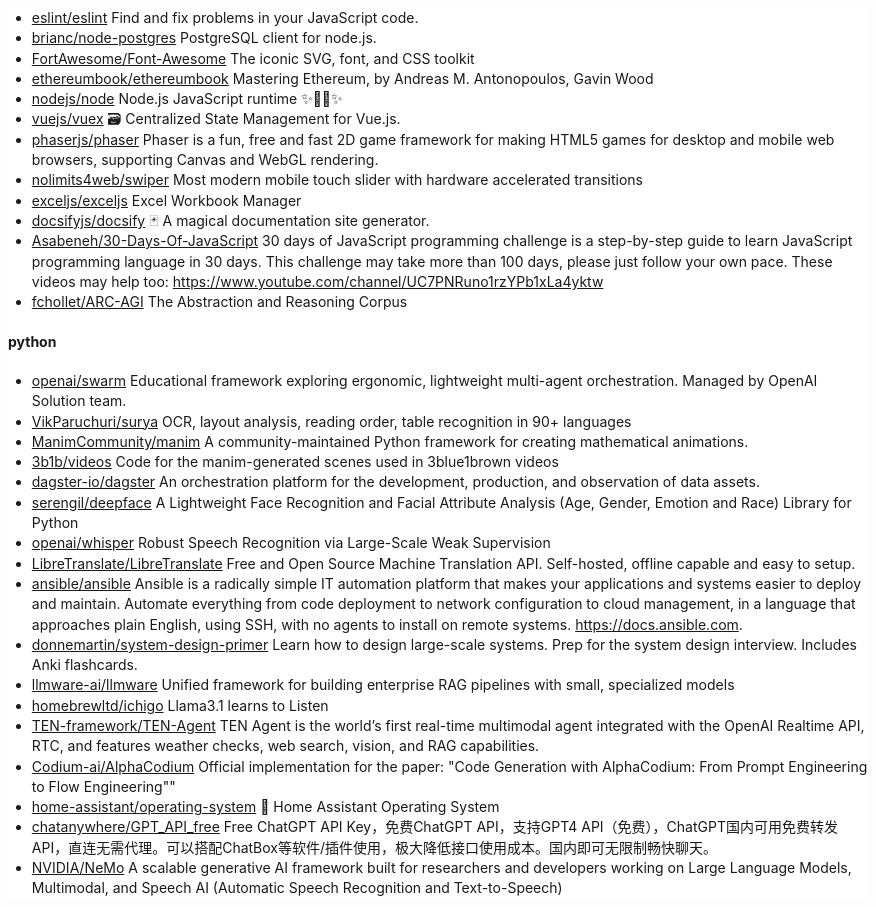 * [eslint/eslint](https://github.com/eslint/eslint) Find and fix problems in your JavaScript code.
* [brianc/node-postgres](https://github.com/brianc/node-postgres) PostgreSQL client for node.js.
* [FortAwesome/Font-Awesome](https://github.com/FortAwesome/Font-Awesome) The iconic SVG, font, and CSS toolkit
* [ethereumbook/ethereumbook](https://github.com/ethereumbook/ethereumbook) Mastering Ethereum, by Andreas M. Antonopoulos, Gavin Wood
* [nodejs/node](https://github.com/nodejs/node) Node.js JavaScript runtime ✨🐢🚀✨
* [vuejs/vuex](https://github.com/vuejs/vuex) 🗃️ Centralized State Management for Vue.js.
* [phaserjs/phaser](https://github.com/phaserjs/phaser) Phaser is a fun, free and fast 2D game framework for making HTML5 games for desktop and mobile web browsers, supporting Canvas and WebGL rendering.
* [nolimits4web/swiper](https://github.com/nolimits4web/swiper) Most modern mobile touch slider with hardware accelerated transitions
* [exceljs/exceljs](https://github.com/exceljs/exceljs) Excel Workbook Manager
* [docsifyjs/docsify](https://github.com/docsifyjs/docsify) 🃏 A magical documentation site generator.
* [Asabeneh/30-Days-Of-JavaScript](https://github.com/Asabeneh/30-Days-Of-JavaScript) 30 days of JavaScript programming challenge is a step-by-step guide to learn JavaScript programming language in 30 days. This challenge may take more than 100 days, please just follow your own pace. These videos may help too: https://www.youtube.com/channel/UC7PNRuno1rzYPb1xLa4yktw
* [fchollet/ARC-AGI](https://github.com/fchollet/ARC-AGI) The Abstraction and Reasoning Corpus

#### python
* [openai/swarm](https://github.com/openai/swarm) Educational framework exploring ergonomic, lightweight multi-agent orchestration. Managed by OpenAI Solution team.
* [VikParuchuri/surya](https://github.com/VikParuchuri/surya) OCR, layout analysis, reading order, table recognition in 90+ languages
* [ManimCommunity/manim](https://github.com/ManimCommunity/manim) A community-maintained Python framework for creating mathematical animations.
* [3b1b/videos](https://github.com/3b1b/videos) Code for the manim-generated scenes used in 3blue1brown videos
* [dagster-io/dagster](https://github.com/dagster-io/dagster) An orchestration platform for the development, production, and observation of data assets.
* [serengil/deepface](https://github.com/serengil/deepface) A Lightweight Face Recognition and Facial Attribute Analysis (Age, Gender, Emotion and Race) Library for Python
* [openai/whisper](https://github.com/openai/whisper) Robust Speech Recognition via Large-Scale Weak Supervision
* [LibreTranslate/LibreTranslate](https://github.com/LibreTranslate/LibreTranslate) Free and Open Source Machine Translation API. Self-hosted, offline capable and easy to setup.
* [ansible/ansible](https://github.com/ansible/ansible) Ansible is a radically simple IT automation platform that makes your applications and systems easier to deploy and maintain. Automate everything from code deployment to network configuration to cloud management, in a language that approaches plain English, using SSH, with no agents to install on remote systems. https://docs.ansible.com.
* [donnemartin/system-design-primer](https://github.com/donnemartin/system-design-primer) Learn how to design large-scale systems. Prep for the system design interview. Includes Anki flashcards.
* [llmware-ai/llmware](https://github.com/llmware-ai/llmware) Unified framework for building enterprise RAG pipelines with small, specialized models
* [homebrewltd/ichigo](https://github.com/homebrewltd/ichigo) Llama3.1 learns to Listen
* [TEN-framework/TEN-Agent](https://github.com/TEN-framework/TEN-Agent) TEN Agent is the world’s first real-time multimodal agent integrated with the OpenAI Realtime API, RTC, and features weather checks, web search, vision, and RAG capabilities.
* [Codium-ai/AlphaCodium](https://github.com/Codium-ai/AlphaCodium) Official implementation for the paper: "Code Generation with AlphaCodium: From Prompt Engineering to Flow Engineering""
* [home-assistant/operating-system](https://github.com/home-assistant/operating-system) 🔰 Home Assistant Operating System
* [chatanywhere/GPT_API_free](https://github.com/chatanywhere/GPT_API_free) Free ChatGPT API Key，免费ChatGPT API，支持GPT4 API（免费），ChatGPT国内可用免费转发API，直连无需代理。可以搭配ChatBox等软件/插件使用，极大降低接口使用成本。国内即可无限制畅快聊天。
* [NVIDIA/NeMo](https://github.com/NVIDIA/NeMo) A scalable generative AI framework built for researchers and developers working on Large Language Models, Multimodal, and Speech AI (Automatic Speech Recognition and Text-to-Speech)
